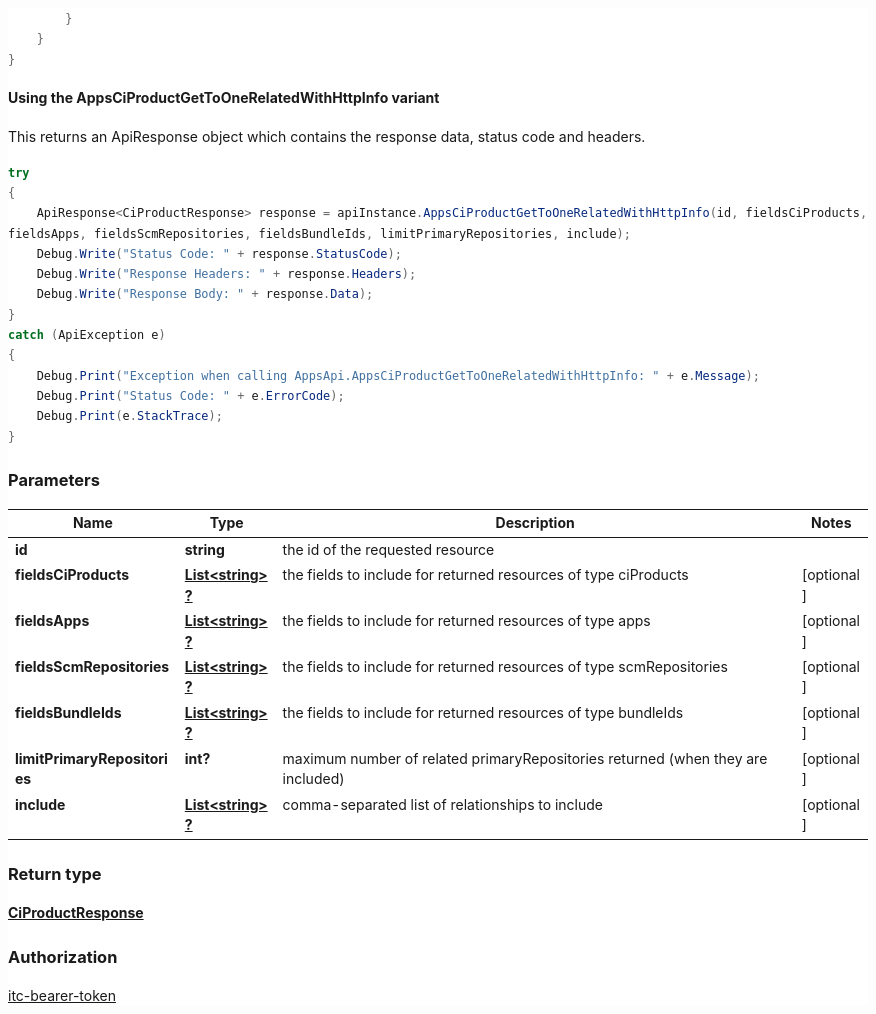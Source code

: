 ```csharp
        }
    }
}
```

#### Using the AppsCiProductGetToOneRelatedWithHttpInfo variant
This returns an ApiResponse object which contains the response data, status code and headers.

```csharp
try
{
    ApiResponse<CiProductResponse> response = apiInstance.AppsCiProductGetToOneRelatedWithHttpInfo(id, fieldsCiProducts, fieldsApps, fieldsScmRepositories, fieldsBundleIds, limitPrimaryRepositories, include);
    Debug.Write("Status Code: " + response.StatusCode);
    Debug.Write("Response Headers: " + response.Headers);
    Debug.Write("Response Body: " + response.Data);
}
catch (ApiException e)
{
    Debug.Print("Exception when calling AppsApi.AppsCiProductGetToOneRelatedWithHttpInfo: " + e.Message);
    Debug.Print("Status Code: " + e.ErrorCode);
    Debug.Print(e.StackTrace);
}
```

### Parameters

| Name | Type | Description | Notes |
|------|------|-------------|-------|
| **id** | **string** | the id of the requested resource |  |
| **fieldsCiProducts** | [**List&lt;string&gt;?**](string.md) | the fields to include for returned resources of type ciProducts | [optional]  |
| **fieldsApps** | [**List&lt;string&gt;?**](string.md) | the fields to include for returned resources of type apps | [optional]  |
| **fieldsScmRepositories** | [**List&lt;string&gt;?**](string.md) | the fields to include for returned resources of type scmRepositories | [optional]  |
| **fieldsBundleIds** | [**List&lt;string&gt;?**](string.md) | the fields to include for returned resources of type bundleIds | [optional]  |
| **limitPrimaryRepositories** | **int?** | maximum number of related primaryRepositories returned (when they are included) | [optional]  |
| **include** | [**List&lt;string&gt;?**](string.md) | comma-separated list of relationships to include | [optional]  |

### Return type

[**CiProductResponse**](CiProductResponse.md)

### Authorization

[itc-bearer-token](../README.md#itc-bearer-token)
